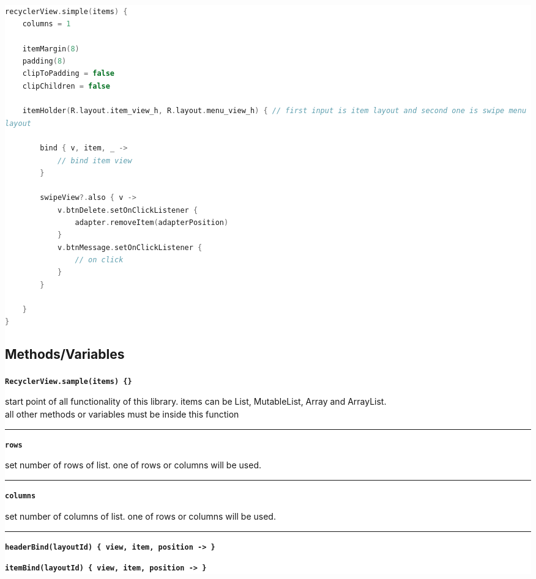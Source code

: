 ```kotlin
recyclerView.simple(items) {
    columns = 1
    
    itemMargin(8)
    padding(8)
    clipToPadding = false
    clipChildren = false

    itemHolder(R.layout.item_view_h, R.layout.menu_view_h) { // first input is item layout and second one is swipe menu layout

        bind { v, item, _ ->
            // bind item view
        }

        swipeView?.also { v ->
            v.btnDelete.setOnClickListener {
                adapter.removeItem(adapterPosition)
            }
            v.btnMessage.setOnClickListener {
                // on click
            }
        }

    }
}
```

## Methods/Variables

**`RecyclerView.sample(items) {}`**

start point of all functionality of this library. items can be List, MutableList, Array and ArrayList.
<br />
all other methods or variables must be inside this function

---

**`rows`**

set number of rows of list. one of rows or columns will be used.

---

**`columns`**

set number of columns of list. one of rows or columns will be used.

---

**`headerBind(layoutId) { view, item, position -> }`**

**`itemBind(layoutId) { view, item, position -> }`**
